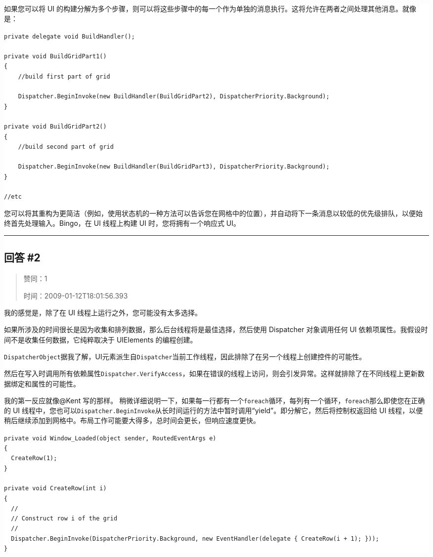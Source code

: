 如果您可以将 UI 的构建分解为多个步骤，则可以将这些步骤中的每一个作为单独的消息执行。这将允许在两者之间处理其他消息。就像是：

```
private delegate void BuildHandler();

private void BuildGridPart1()
{
    //build first part of grid

    Dispatcher.BeginInvoke(new BuildHandler(BuildGridPart2), DispatcherPriority.Background);
}

private void BuildGridPart2()
{
    //build second part of grid

    Dispatcher.BeginInvoke(new BuildHandler(BuildGridPart3), DispatcherPriority.Background);
}

//etc 
```

您可以将其重构为更简洁（例如，使用状态机的一种方法可以告诉您在网格中的位置），并自动将下一条消息以较低的优先级排队，以便始终首先处理输入。Bingo，在 UI 线程上构建 UI 时，您将拥有一个响应式 UI。

* * *

## 回答 #2

> 赞同：1
> 
> 时间：2009-01-12T18:01:56.393

我的感觉是，除了在 UI 线程上运行之外，您可能没有太多选择。

如果所涉及的时间很长是因为收集和排列数据，那么后台线程将是最佳选择，然后使用 Dispatcher 对象调用任何 UI 依赖项属性。我假设时间不是收集任何数据，它纯粹取决于 UIElements 的编程创建。

`DispatcherObject`据我了解，UI元素派生自`Dispatcher`当前工作线程，因此排除了在另一个线程上创建控件的可能性。

然后在写入时调用所有依赖属性`Dispatcher.VerifyAccess`，如果在错误的线程上访问，则会引发异常。这样就排除了在不同线程上更新数据绑定和属性的可能性。

我的第一反应就像@Kent 写的那样。
稍微详细说明一下，如果每一行都有一个`foreach`循环，每列有一个循环，`foreach`那么即使您在正确的 UI 线程中，您也可以`Dispatcher.BeginInvoke`从长时间运行的方法中暂时调用“yield”。即分解它，然后将控制权返回给 UI 线程，以便稍后继续添加到网格中。布局工作可能要大得多，总时间会更长，但响应速度更快。

```
private void Window_Loaded(object sender, RoutedEventArgs e)
{
  CreateRow(1);
}

private void CreateRow(int i)
{
  // 
  // Construct row i of the grid
  //
  Dispatcher.BeginInvoke(DispatcherPriority.Background, new EventHandler(delegate { CreateRow(i + 1); }));
} 
```
